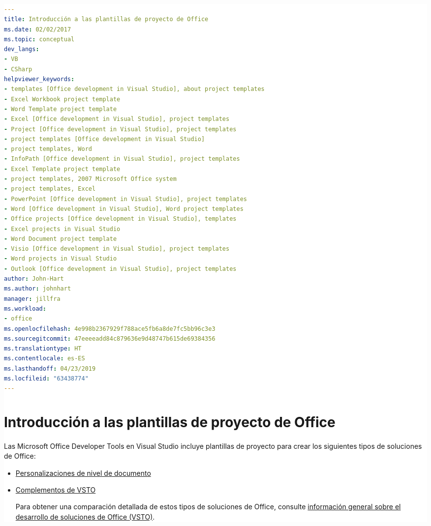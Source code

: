 ```yaml
---
title: Introducción a las plantillas de proyecto de Office
ms.date: 02/02/2017
ms.topic: conceptual
dev_langs:
- VB
- CSharp
helpviewer_keywords:
- templates [Office development in Visual Studio], about project templates
- Excel Workbook project template
- Word Template project template
- Excel [Office development in Visual Studio], project templates
- Project [Office development in Visual Studio], project templates
- project templates [Office development in Visual Studio]
- project templates, Word
- InfoPath [Office development in Visual Studio], project templates
- Excel Template project template
- project templates, 2007 Microsoft Office system
- project templates, Excel
- PowerPoint [Office development in Visual Studio], project templates
- Word [Office development in Visual Studio], Word project templates
- Office projects [Office development in Visual Studio], templates
- Excel projects in Visual Studio
- Word Document project template
- Visio [Office development in Visual Studio], project templates
- Word projects in Visual Studio
- Outlook [Office development in Visual Studio], project templates
author: John-Hart
ms.author: johnhart
manager: jillfra
ms.workload:
- office
ms.openlocfilehash: 4e998b2367929f788ace5fb6a8de7fc5bb96c3e3
ms.sourcegitcommit: 47eeeeadd84c879636e9d48747b615de69384356
ms.translationtype: HT
ms.contentlocale: es-ES
ms.lasthandoff: 04/23/2019
ms.locfileid: "63438774"
---
```

# <a name="office-project-templates-overview"></a>Introducción a las plantillas de proyecto de Office
  Las Microsoft Office Developer Tools en Visual Studio incluye plantillas de proyecto para crear los siguientes tipos de soluciones de Office:

- [Personalizaciones de nivel de documento](#DocLevel)

- [Complementos de VSTO](#AppLevel)

  Para obtener una comparación detallada de estos tipos de soluciones de Office, consulte [información general sobre el desarrollo de soluciones de Office &#40;VSTO&#41;](../vsto/office-solutions-development-overview-vsto.md).
